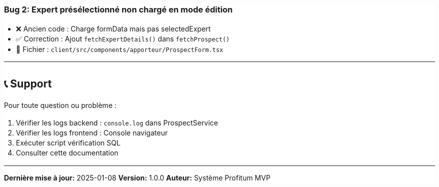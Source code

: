 ### **Bug 2: Expert présélectionné non chargé en mode édition**
- ❌ Ancien code : Charge formData mais pas selectedExpert
- ✅ Correction : Ajout `fetchExpertDetails()` dans `fetchProspect()`
- 📁 Fichier : `client/src/components/apporteur/ProspectForm.tsx`

---

## 📞 Support

Pour toute question ou problème :
1. Vérifier les logs backend : `console.log` dans ProspectService
2. Vérifier les logs frontend : Console navigateur
3. Exécuter script vérification SQL
4. Consulter cette documentation

---

**Dernière mise à jour:** 2025-01-08
**Version:** 1.0.0
**Auteur:** Système Profitum MVP

